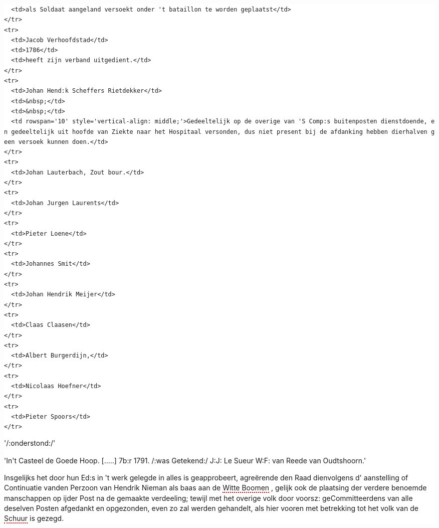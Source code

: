       <td>als Soldaat aangeland versoekt onder 't bataillon te worden geplaatst</td>
    </tr>
    <tr>
      <td>Jacob Verhoofdstad</td>
      <td>1786</td>
      <td>heeft zijn verband uitgedient.</td>
    </tr>
    <tr>
      <td>Johan Hend:k Scheffers Rietdekker</td>
      <td>&nbsp;</td>
      <td>&nbsp;</td>
      <td rowspan='10' style='vertical-align: middle;'>Gedeeltelijk op de overige van 'S Comp:s buitenposten dienstdoende, en gedeeltelijk uit hoofde van Ziekte naar het Hospitaal versonden, dus niet present bij de afdanking hebben dierhalven geen versoek kunnen doen.</td>
    </tr>
    <tr>
      <td>Johan Lauterbach, Zout bour.</td>
    </tr>
    <tr>
      <td>Johan Jurgen Laurents</td>
    </tr>
    <tr>
      <td>Pieter Loene</td>
    </tr>
    <tr>
      <td>Johannes Smit</td>
    </tr>
    <tr>
      <td>Johan Hendrik Meijer</td>
    </tr>
    <tr>
      <td>Claas Claasen</td>
    </tr>
    <tr>
      <td>Albert Burgerdijn,</td>
    </tr>
    <tr>
      <td>Nicolaas Hoefner</td>
    </tr>
    <tr>
      <td>Pieter Spoors</td>
    </tr>
  </tbody>
</table>

'/:onderstond:/'

'In't Casteel de Goede Hoop. [.....] 7b:r 1791. /:was Getekend:/ J:J: Le Sueur W:F: van Reede van Oudtshoorn.'

Insgelijks het door hun Ed:s in 't werk gelegde in alles is geapprobeert, agreërende den Raad dienvolgens d' aanstelling of Continuatie vanden Perzoon van Hendrik Nieman als baas aan de <span style="border-bottom: 2px dotted #FF0000;">Witte Boomen</span> , gelijk ook de plaatsing der verdere benoemde manschappen op ijder Post na de gemaakte verdeeling; tewijl met het overige volk door voorsz: geCommitteerdens van alle deselven Posten afgedankt en opgezonden, even zo zal werden gehandelt, als hier vooren met betrekking tot het volk van de <span style="border-bottom: 2px dotted #FF0000;">Schuur</span> is gezegd.
